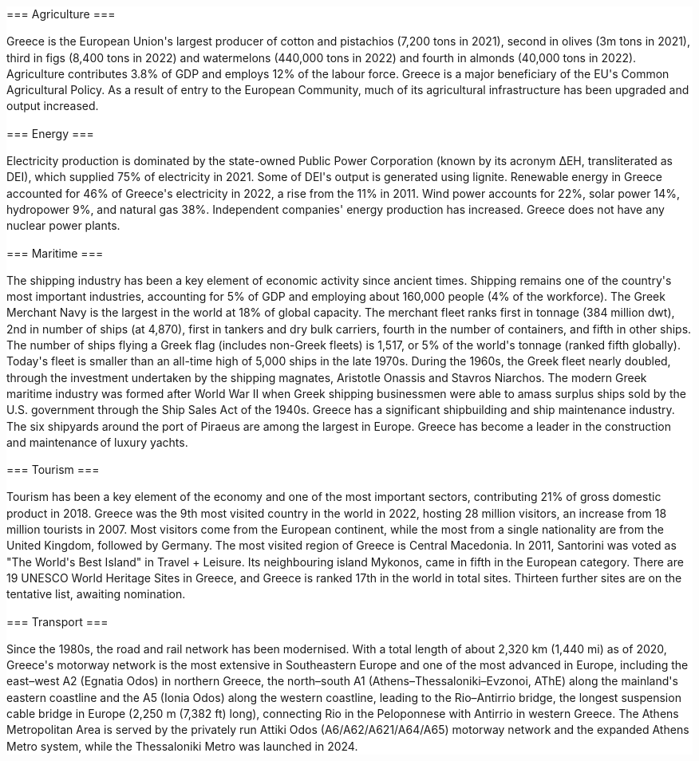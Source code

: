 
=== Agriculture ===

Greece is the European Union's largest producer of cotton and pistachios (7,200 tons in 2021), second in olives (3m tons in 2021), third in figs (8,400 tons in 2022) and watermelons (440,000 tons in 2022) and fourth in almonds (40,000 tons in 2022). Agriculture contributes 3.8% of GDP and employs 12% of the labour force.
Greece is a major beneficiary of the EU's Common Agricultural Policy. As a result of entry to the European Community, much of its agricultural infrastructure has been upgraded and output increased.


=== Energy ===

Electricity production is dominated by the state-owned Public Power Corporation (known by its acronym ΔΕΗ, transliterated as DEI), which supplied 75% of electricity in 2021. Some of DEI's output is generated using lignite. Renewable energy in Greece accounted for 46% of Greece's electricity in 2022, a rise from the 11% in 2011. Wind power accounts for 22%, solar power 14%, hydropower 9%, and natural gas 38%. Independent companies' energy production has increased. Greece does not have any nuclear power plants.


=== Maritime ===

The shipping industry has been a key element of economic activity since ancient times. Shipping remains one of the country's most important industries, accounting for 5% of GDP and employing about 160,000 people (4% of the workforce).
The Greek Merchant Navy is the largest in the world at 18% of global capacity. The merchant fleet ranks first in tonnage (384 million dwt), 2nd in number of ships (at 4,870), first in tankers and dry bulk carriers, fourth in the number of containers, and fifth in other ships. The number of ships flying a Greek flag (includes non-Greek fleets) is 1,517, or 5% of the world's tonnage (ranked fifth globally). Today's fleet is smaller than an all-time high of 5,000 ships in the late 1970s. During the 1960s, the Greek fleet nearly doubled, through the investment undertaken by the shipping magnates, Aristotle Onassis and Stavros Niarchos. The modern Greek maritime industry was formed after World War II when Greek shipping businessmen were able to amass surplus ships sold by the U.S. government through the Ship Sales Act of the 1940s.
Greece has a significant shipbuilding and ship maintenance industry. The six shipyards around the port of Piraeus are among the largest in Europe. Greece has become a leader in the construction and maintenance of luxury yachts.


=== Tourism ===

Tourism has been a key element of the economy and one of the most important sectors, contributing 21% of gross domestic product in 2018. Greece was the 9th most visited country in the world in 2022, hosting 28 million visitors, an increase from 18 million tourists in 2007.
Most visitors come from the European continent, while the most from a single nationality are from the United Kingdom, followed by Germany. The most visited region of Greece is Central Macedonia.
In 2011, Santorini was voted as "The World's Best Island" in Travel + Leisure. Its neighbouring island Mykonos, came in fifth in the European category. There are 19 UNESCO World Heritage Sites in Greece, and Greece is ranked 17th in the world in total sites. Thirteen further sites are on the tentative list, awaiting nomination.


=== Transport ===

Since the 1980s, the road and rail network has been modernised. With a total length of about 2,320 km (1,440 mi) as of 2020, Greece's motorway network is the most extensive in Southeastern Europe and one of the most advanced in Europe, including the east–west A2 (Egnatia Odos) in northern Greece, the north–south A1 (Athens–Thessaloniki–Evzonoi, AThE) along the mainland's eastern coastline and the A5 (Ionia Odos) along the western coastline, leading to the Rio–Antirrio bridge, the longest suspension cable bridge in Europe (2,250 m (7,382 ft) long), connecting Rio in the Peloponnese with Antirrio in western Greece. The Athens Metropolitan Area is served by the privately run Attiki Odos (A6/A62/A621/A64/A65) motorway network and the expanded Athens Metro system, while the Thessaloniki Metro was launched in 2024.